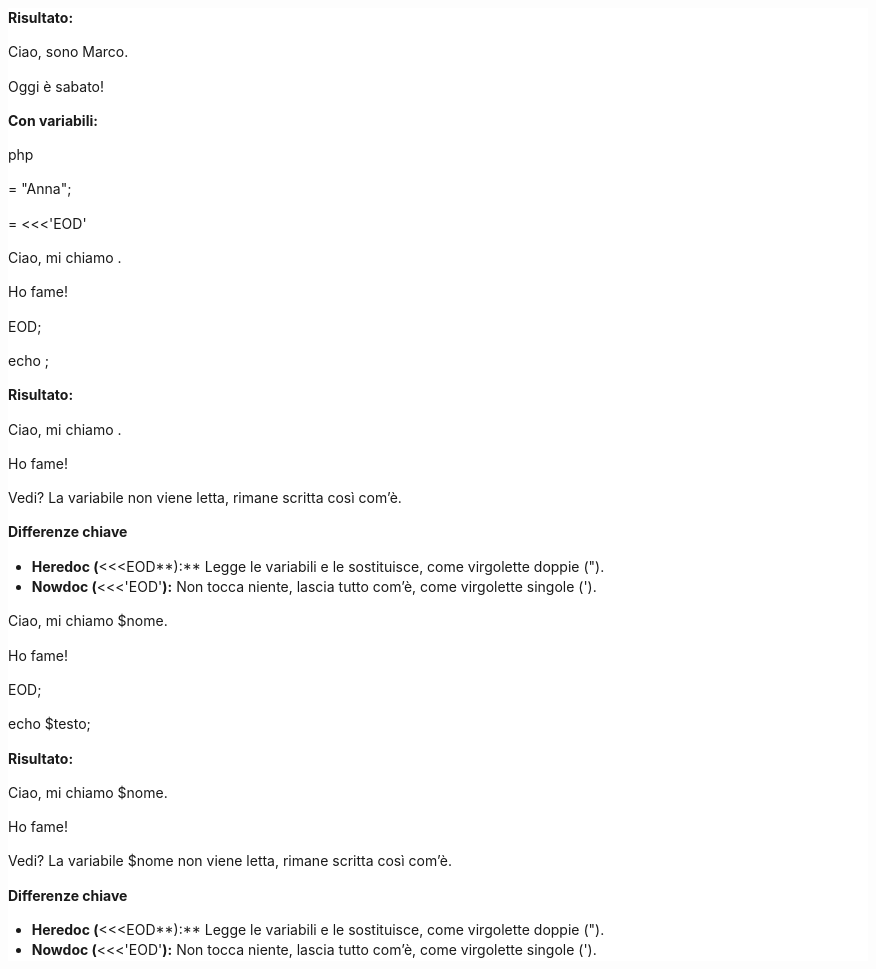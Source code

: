 **Risultato:**

Ciao, sono Marco.

Oggi è sabato!

**Con variabili:**

php

= "Anna";

= <<<'EOD'

Ciao, mi chiamo .

Ho fame!

EOD;

echo ;

**Risultato:**

Ciao, mi chiamo .

Ho fame!

Vedi? La variabile non viene letta, rimane scritta così com’è.

**Differenze chiave**

- **Heredoc (**<<<EOD**):** Legge le variabili e le sostituisce, come virgolette doppie (").
- **Nowdoc (**<<<'EOD'**):** Non tocca niente, lascia tutto com’è, come virgolette singole (').

Ciao, mi chiamo $nome.

Ho fame!

EOD;

echo $testo;

**Risultato:**

Ciao, mi chiamo $nome.

Ho fame!

Vedi? La variabile $nome non viene letta, rimane scritta così com’è.

**Differenze chiave**

- **Heredoc (**<<<EOD**):** Legge le variabili e le sostituisce, come virgolette doppie (").
- **Nowdoc (**<<<'EOD'**):** Non tocca niente, lascia tutto com’è, come virgolette singole (').
